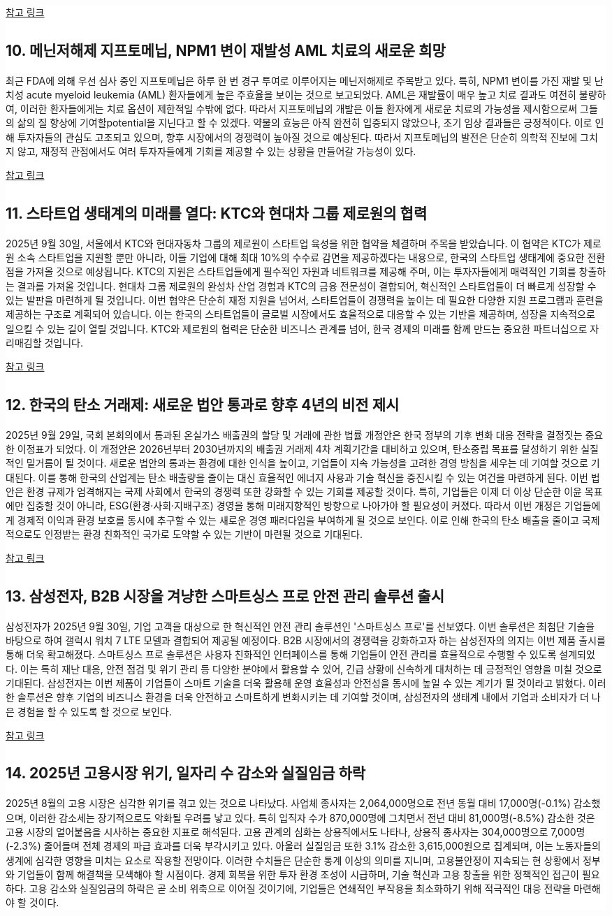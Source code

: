 [참고 링크](http://www.bosa.co.kr/news/articleView.html?idxno=2258995)

## 10. 메닌저해제 지프토메닙, NPM1 변이 재발성 AML 치료의 새로운 희망

최근 FDA에 의해 우선 심사 중인 지프토메닙은 하루 한 번 경구 투여로 이루어지는 메닌저해제로 주목받고 있다. 특히, NPM1 변이를 가진 재발 및 난치성 acute myeloid leukemia (AML) 환자들에게 높은 주효율을 보이는 것으로 보고되었다. AML은 재발률이 매우 높고 치료 결과도 여전히 불량하여, 이러한 환자들에게는 치료 옵션이 제한적일 수밖에 없다. 따라서 지프토메닙의 개발은 이들 환자에게 새로운 치료의 가능성을 제시함으로써 그들의 삶의 질 향상에 기여할potential을 지닌다고 할 수 있겠다. 약물의 효능은 아직 완전히 입증되지 않았으나, 초기 임상 결과들은 긍정적이다. 이로 인해 투자자들의 관심도 고조되고 있으며, 향후 시장에서의 경쟁력이 높아질 것으로 예상된다. 따라서 지프토메닙의 발전은 단순히 의학적 진보에 그치지 않고, 재정적 관점에서도 여러 투자자들에게 기회를 제공할 수 있는 상황을 만들어갈 가능성이 있다.

[참고 링크](http://www.bosa.co.kr/news/articleView.html?idxno=2258977)

## 11. 스타트업 생태계의 미래를 열다: KTC와 현대차 그룹 제로원의 협력

2025년 9월 30일, 서울에서 KTC와 현대자동차 그룹의 제로원이 스타트업 육성을 위한 협약을 체결하며 주목을 받았습니다. 이 협약은 KTC가 제로원 소속 스타트업을 지원할 뿐만 아니라, 이들 기업에 대해 최대 10%의 수수료 감면을 제공하겠다는 내용으로, 한국의 스타트업 생태계에 중요한 전환점을 가져올 것으로 예상됩니다. KTC의 지원은 스타트업들에게 필수적인 자원과 네트워크를 제공해 주며, 이는 투자자들에게 매력적인 기회를 창출하는 결과를 가져올 것입니다. 현대차 그룹 제로원의 완성차 산업 경험과 KTC의 금융 전문성이 결합되어, 혁신적인 스타트업들이 더 빠르게 성장할 수 있는 발판을 마련하게 될 것입니다. 이번 협약은 단순히 재정 지원을 넘어서, 스타트업들이 경쟁력을 높이는 데 필요한 다양한 지원 프로그램과 훈련을 제공하는 구조로 계획되어 있습니다. 이는 한국의 스타트업들이 글로벌 시장에서도 효율적으로 대응할 수 있는 기반을 제공하며, 성장을 지속적으로 일으킬 수 있는 길이 열릴 것입니다. KTC와 제로원의 협력은 단순한 비즈니스 관계를 넘어, 한국 경제의 미래를 함께 만드는 중요한 파트너십으로 자리매김할 것입니다.

[참고 링크](https://www.electimes.com/news/articleView.html?idxno=360377)

## 12. 한국의 탄소 거래제: 새로운 법안 통과로 향후 4년의 비전 제시

2025년 9월 29일, 국회 본회의에서 통과된 온실가스 배출권의 할당 및 거래에 관한 법률 개정안은 한국 정부의 기후 변화 대응 전략을 결정짓는 중요한 이정표가 되었다. 이 개정안은 2026년부터 2030년까지의 배출권 거래제 4차 계획기간을 대비하고 있으며, 탄소중립 목표를 달성하기 위한 실질적인 밑거름이 될 것이다. 새로운 법안의 통과는 환경에 대한 인식을 높이고, 기업들이 지속 가능성을 고려한 경영 방침을 세우는 데 기여할 것으로 기대된다. 이를 통해 한국의 산업계는 탄소 배출량을 줄이는 대신 효율적인 에너지 사용과 기술 혁신을 증진시킬 수 있는 여건을 마련하게 된다. 이번 법안은 환경 규제가 엄격해지는 국제 사회에서 한국의 경쟁력 또한 강화할 수 있는 기회를 제공할 것이다. 특히, 기업들은 이제 더 이상 단순한 이윤 목표에만 집중할 것이 아니라, ESG(환경·사회·지배구조) 경영을 통해 미래지향적인 방향으로 나아가야 할 필요성이 커졌다. 따라서 이번 개정은 기업들에게 경제적 이익과 환경 보호를 동시에 추구할 수 있는 새로운 경영 패러다임을 부여하게 될 것으로 보인다. 이로 인해 한국의 탄소 배출을 줄이고 국제적으로도 인정받는 환경 친화적인 국가로 도약할 수 있는 기반이 마련될 것으로 기대된다.

[참고 링크](https://www.electimes.com/news/articleView.html?idxno=360380)

## 13. 삼성전자, B2B 시장을 겨냥한 스마트싱스 프로 안전 관리 솔루션 출시

삼성전자가 2025년 9월 30일, 기업 고객을 대상으로 한 혁신적인 안전 관리 솔루션인 '스마트싱스 프로'를 선보였다. 이번 솔루션은 최첨단 기술을 바탕으로 하여 갤럭시 워치 7 LTE 모델과 결합되어 제공될 예정이다. B2B 시장에서의 경쟁력을 강화하고자 하는 삼성전자의 의지는 이번 제품 출시를 통해 더욱 확고해졌다. 스마트싱스 프로 솔루션은 사용자 친화적인 인터페이스를 통해 기업들이 안전 관리를 효율적으로 수행할 수 있도록 설계되었다. 이는 특히 재난 대응, 안전 점검 및 위기 관리 등 다양한 분야에서 활용할 수 있어, 긴급 상황에 신속하게 대처하는 데 긍정적인 영향을 미칠 것으로 기대된다. 삼성전자는 이번 제품이 기업들이 스마트 기술을 더욱 활용해 운영 효율성과 안전성을 동시에 높일 수 있는 계기가 될 것이라고 밝혔다. 이러한 솔루션은 향후 기업의 비즈니스 환경을 더욱 안전하고 스마트하게 변화시키는 데 기여할 것이며, 삼성전자의 생태계 내에서 기업과 소비자가 더 나은 경험을 할 수 있도록 할 것으로 보인다.

[참고 링크](https://www.electimes.com/news/articleView.html?idxno=360381)

## 14. 2025년 고용시장 위기, 일자리 수 감소와 실질임금 하락

2025년 8월의 고용 시장은 심각한 위기를 겪고 있는 것으로 나타났다. 사업체 종사자는 2,064,000명으로 전년 동월 대비 17,000명(-0.1%) 감소했으며, 이러한 감소세는 장기적으로도 악화될 우려를 낳고 있다. 특히 입직자 수가 870,000명에 그치면서 전년 대비 81,000명(-8.5%) 감소한 것은 고용 시장의 얼어붙음을 시사하는 중요한 지표로 해석된다. 고용 관계의 심화는 상용직에서도 나타나, 상용직 종사자는 304,000명으로 7,000명(-2.3%) 줄어들며 전체 경제의 파급 효과를 더욱 부각시키고 있다. 아울러 실질임금 또한 3.1% 감소한 3,615,000원으로 집계되며, 이는 노동자들의 생계에 심각한 영향을 미치는 요소로 작용할 전망이다. 이러한 수치들은 단순한 통계 이상의 의미를 지니며, 고용불안정이 지속되는 현 상황에서 정부와 기업들이 함께 해결책을 모색해야 할 시점이다. 경제 회복을 위한 투자 환경 조성이 시급하며, 기술 혁신과 고용 창출을 위한 정책적인 접근이 필요하다. 고용 감소와 실질임금의 하락은 곧 소비 위축으로 이어질 것이기에, 기업들은 연쇄적인 부작용을 최소화하기 위해 적극적인 대응 전략을 마련해야 할 것이다.
